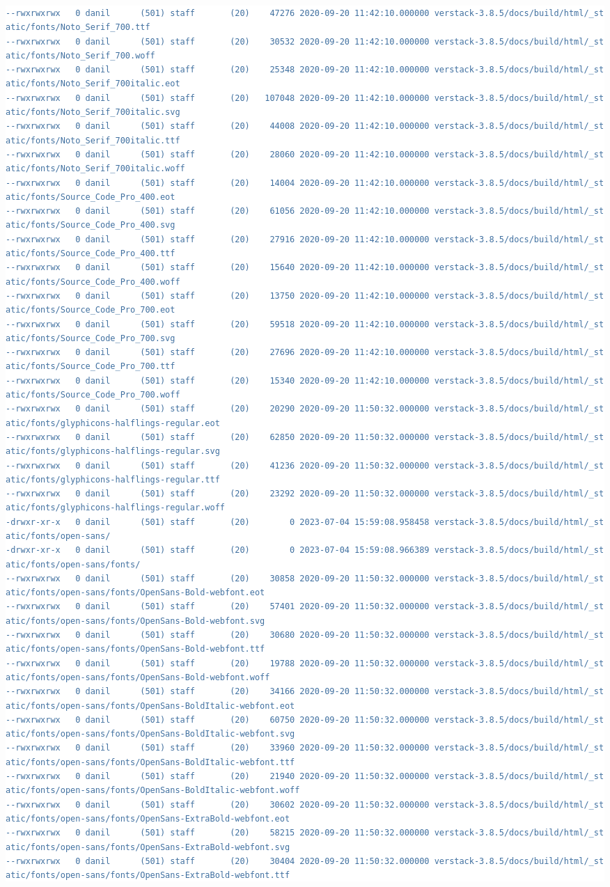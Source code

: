 ```diff
--rwxrwxrwx   0 danil      (501) staff       (20)    47276 2020-09-20 11:42:10.000000 verstack-3.8.5/docs/build/html/_static/fonts/Noto_Serif_700.ttf
--rwxrwxrwx   0 danil      (501) staff       (20)    30532 2020-09-20 11:42:10.000000 verstack-3.8.5/docs/build/html/_static/fonts/Noto_Serif_700.woff
--rwxrwxrwx   0 danil      (501) staff       (20)    25348 2020-09-20 11:42:10.000000 verstack-3.8.5/docs/build/html/_static/fonts/Noto_Serif_700italic.eot
--rwxrwxrwx   0 danil      (501) staff       (20)   107048 2020-09-20 11:42:10.000000 verstack-3.8.5/docs/build/html/_static/fonts/Noto_Serif_700italic.svg
--rwxrwxrwx   0 danil      (501) staff       (20)    44008 2020-09-20 11:42:10.000000 verstack-3.8.5/docs/build/html/_static/fonts/Noto_Serif_700italic.ttf
--rwxrwxrwx   0 danil      (501) staff       (20)    28060 2020-09-20 11:42:10.000000 verstack-3.8.5/docs/build/html/_static/fonts/Noto_Serif_700italic.woff
--rwxrwxrwx   0 danil      (501) staff       (20)    14004 2020-09-20 11:42:10.000000 verstack-3.8.5/docs/build/html/_static/fonts/Source_Code_Pro_400.eot
--rwxrwxrwx   0 danil      (501) staff       (20)    61056 2020-09-20 11:42:10.000000 verstack-3.8.5/docs/build/html/_static/fonts/Source_Code_Pro_400.svg
--rwxrwxrwx   0 danil      (501) staff       (20)    27916 2020-09-20 11:42:10.000000 verstack-3.8.5/docs/build/html/_static/fonts/Source_Code_Pro_400.ttf
--rwxrwxrwx   0 danil      (501) staff       (20)    15640 2020-09-20 11:42:10.000000 verstack-3.8.5/docs/build/html/_static/fonts/Source_Code_Pro_400.woff
--rwxrwxrwx   0 danil      (501) staff       (20)    13750 2020-09-20 11:42:10.000000 verstack-3.8.5/docs/build/html/_static/fonts/Source_Code_Pro_700.eot
--rwxrwxrwx   0 danil      (501) staff       (20)    59518 2020-09-20 11:42:10.000000 verstack-3.8.5/docs/build/html/_static/fonts/Source_Code_Pro_700.svg
--rwxrwxrwx   0 danil      (501) staff       (20)    27696 2020-09-20 11:42:10.000000 verstack-3.8.5/docs/build/html/_static/fonts/Source_Code_Pro_700.ttf
--rwxrwxrwx   0 danil      (501) staff       (20)    15340 2020-09-20 11:42:10.000000 verstack-3.8.5/docs/build/html/_static/fonts/Source_Code_Pro_700.woff
--rwxrwxrwx   0 danil      (501) staff       (20)    20290 2020-09-20 11:50:32.000000 verstack-3.8.5/docs/build/html/_static/fonts/glyphicons-halflings-regular.eot
--rwxrwxrwx   0 danil      (501) staff       (20)    62850 2020-09-20 11:50:32.000000 verstack-3.8.5/docs/build/html/_static/fonts/glyphicons-halflings-regular.svg
--rwxrwxrwx   0 danil      (501) staff       (20)    41236 2020-09-20 11:50:32.000000 verstack-3.8.5/docs/build/html/_static/fonts/glyphicons-halflings-regular.ttf
--rwxrwxrwx   0 danil      (501) staff       (20)    23292 2020-09-20 11:50:32.000000 verstack-3.8.5/docs/build/html/_static/fonts/glyphicons-halflings-regular.woff
-drwxr-xr-x   0 danil      (501) staff       (20)        0 2023-07-04 15:59:08.958458 verstack-3.8.5/docs/build/html/_static/fonts/open-sans/
-drwxr-xr-x   0 danil      (501) staff       (20)        0 2023-07-04 15:59:08.966389 verstack-3.8.5/docs/build/html/_static/fonts/open-sans/fonts/
--rwxrwxrwx   0 danil      (501) staff       (20)    30858 2020-09-20 11:50:32.000000 verstack-3.8.5/docs/build/html/_static/fonts/open-sans/fonts/OpenSans-Bold-webfont.eot
--rwxrwxrwx   0 danil      (501) staff       (20)    57401 2020-09-20 11:50:32.000000 verstack-3.8.5/docs/build/html/_static/fonts/open-sans/fonts/OpenSans-Bold-webfont.svg
--rwxrwxrwx   0 danil      (501) staff       (20)    30680 2020-09-20 11:50:32.000000 verstack-3.8.5/docs/build/html/_static/fonts/open-sans/fonts/OpenSans-Bold-webfont.ttf
--rwxrwxrwx   0 danil      (501) staff       (20)    19788 2020-09-20 11:50:32.000000 verstack-3.8.5/docs/build/html/_static/fonts/open-sans/fonts/OpenSans-Bold-webfont.woff
--rwxrwxrwx   0 danil      (501) staff       (20)    34166 2020-09-20 11:50:32.000000 verstack-3.8.5/docs/build/html/_static/fonts/open-sans/fonts/OpenSans-BoldItalic-webfont.eot
--rwxrwxrwx   0 danil      (501) staff       (20)    60750 2020-09-20 11:50:32.000000 verstack-3.8.5/docs/build/html/_static/fonts/open-sans/fonts/OpenSans-BoldItalic-webfont.svg
--rwxrwxrwx   0 danil      (501) staff       (20)    33960 2020-09-20 11:50:32.000000 verstack-3.8.5/docs/build/html/_static/fonts/open-sans/fonts/OpenSans-BoldItalic-webfont.ttf
--rwxrwxrwx   0 danil      (501) staff       (20)    21940 2020-09-20 11:50:32.000000 verstack-3.8.5/docs/build/html/_static/fonts/open-sans/fonts/OpenSans-BoldItalic-webfont.woff
--rwxrwxrwx   0 danil      (501) staff       (20)    30602 2020-09-20 11:50:32.000000 verstack-3.8.5/docs/build/html/_static/fonts/open-sans/fonts/OpenSans-ExtraBold-webfont.eot
--rwxrwxrwx   0 danil      (501) staff       (20)    58215 2020-09-20 11:50:32.000000 verstack-3.8.5/docs/build/html/_static/fonts/open-sans/fonts/OpenSans-ExtraBold-webfont.svg
--rwxrwxrwx   0 danil      (501) staff       (20)    30404 2020-09-20 11:50:32.000000 verstack-3.8.5/docs/build/html/_static/fonts/open-sans/fonts/OpenSans-ExtraBold-webfont.ttf
```